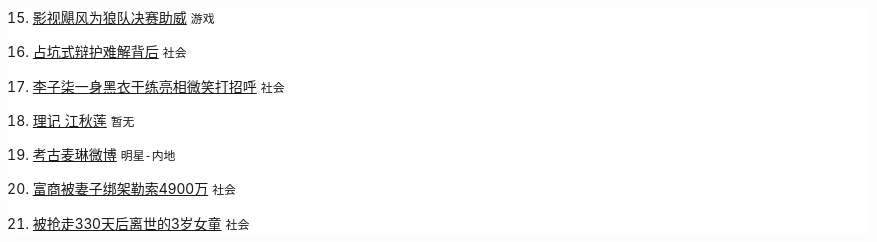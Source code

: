 15. [影视飓风为狼队决赛助威](https://m.weibo.cn/search?containerid=100103type%3D1%26t%3D10%26q%3D%23%E5%BD%B1%E8%A7%86%E9%A3%93%E9%A3%8E%E4%B8%BA%E7%8B%BC%E9%98%9F%E5%86%B3%E8%B5%9B%E5%8A%A9%E5%A8%81%23&stream_entry_id=31&isnewpage=1&extparam=seat%3D1%26realpos%3D14%26lcate%3D5001%26filter_type%3Drealtimehot%26c_type%3D31%26q%3D%2523%25E5%25BD%25B1%25E8%25A7%2586%25E9%25A3%2593%25E9%25A3%258E%25E4%25B8%25BA%25E7%258B%25BC%25E9%2598%259F%25E5%2586%25B3%25E8%25B5%259B%25E5%258A%25A9%25E5%25A8%2581%2523%26dgr%3D0%26cate%3D5001%26pos%3D13%26flag%3D1%26stream_entry_id%3D31%26band_rank%3D14%26display_time%3D1731747887%26pre_seqid%3D17317478877670216992898) `游戏` 

16. [占坑式辩护难解背后](https://m.weibo.cn/search?containerid=100103type%3D1%26t%3D10%26q%3D%23%E5%8D%A0%E5%9D%91%E5%BC%8F%E8%BE%A9%E6%8A%A4%E9%9A%BE%E8%A7%A3%E8%83%8C%E5%90%8E%23&stream_entry_id=31&isnewpage=1&extparam=seat%3D1%26realpos%3D15%26lcate%3D5001%26filter_type%3Drealtimehot%26c_type%3D31%26q%3D%2523%25E5%258D%25A0%25E5%259D%2591%25E5%25BC%258F%25E8%25BE%25A9%25E6%258A%25A4%25E9%259A%25BE%25E8%25A7%25A3%25E8%2583%258C%25E5%2590%258E%2523%26dgr%3D0%26cate%3D5001%26pos%3D14%26flag%3D1%26stream_entry_id%3D31%26band_rank%3D15%26display_time%3D1731747887%26pre_seqid%3D17317478877670216992898) `社会` 

17. [李子柒一身黑衣干练亮相微笑打招呼](https://m.weibo.cn/search?containerid=100103type%3D1%26t%3D10%26q%3D%23%E6%9D%8E%E5%AD%90%E6%9F%92%E4%B8%80%E8%BA%AB%E9%BB%91%E8%A1%A3%E5%B9%B2%E7%BB%83%E4%BA%AE%E7%9B%B8%E5%BE%AE%E7%AC%91%E6%89%93%E6%8B%9B%E5%91%BC%23&stream_entry_id=31&isnewpage=1&extparam=seat%3D1%26realpos%3D16%26lcate%3D5001%26filter_type%3Drealtimehot%26c_type%3D31%26q%3D%2523%25E6%259D%258E%25E5%25AD%2590%25E6%259F%2592%25E4%25B8%2580%25E8%25BA%25AB%25E9%25BB%2591%25E8%25A1%25A3%25E5%25B9%25B2%25E7%25BB%2583%25E4%25BA%25AE%25E7%259B%25B8%25E5%25BE%25AE%25E7%25AC%2591%25E6%2589%2593%25E6%258B%259B%25E5%2591%25BC%2523%26dgr%3D0%26cate%3D5001%26pos%3D15%26flag%3D1%26stream_entry_id%3D31%26band_rank%3D16%26display_time%3D1731747887%26pre_seqid%3D17317478877670216992898) `社会` 

18. [理记 江秋莲](https://m.weibo.cn/search?containerid=100103type%3D1%26t%3D10%26q%3D%E7%90%86%E8%AE%B0+%E6%B1%9F%E7%A7%8B%E8%8E%B2&stream_entry_id=31&isnewpage=1&extparam=seat%3D1%26realpos%3D17%26lcate%3D5001%26filter_type%3Drealtimehot%26c_type%3D31%26q%3D%25E7%2590%2586%25E8%25AE%25B0%2520%25E6%25B1%259F%25E7%25A7%258B%25E8%258E%25B2%26dgr%3D0%26cate%3D5001%26pos%3D16%26flag%3D1%26stream_entry_id%3D31%26band_rank%3D17%26display_time%3D1731747887%26pre_seqid%3D17317478877670216992898) `暂无` 

19. [考古麦琳微博](https://m.weibo.cn/search?containerid=100103type%3D1%26t%3D10%26q%3D%23%E8%80%83%E5%8F%A4%E9%BA%A6%E7%90%B3%E5%BE%AE%E5%8D%9A%23&stream_entry_id=31&isnewpage=1&extparam=seat%3D1%26realpos%3D18%26lcate%3D5001%26filter_type%3Drealtimehot%26c_type%3D31%26q%3D%2523%25E8%2580%2583%25E5%258F%25A4%25E9%25BA%25A6%25E7%2590%25B3%25E5%25BE%25AE%25E5%258D%259A%2523%26dgr%3D0%26cate%3D5001%26pos%3D17%26flag%3D0%26stream_entry_id%3D31%26band_rank%3D18%26display_time%3D1731747887%26pre_seqid%3D17317478877670216992898) `明星-内地` 

20. [富商被妻子绑架勒索4900万](https://m.weibo.cn/search?containerid=100103type%3D1%26t%3D10%26q%3D%23%E5%AF%8C%E5%95%86%E8%A2%AB%E5%A6%BB%E5%AD%90%E7%BB%91%E6%9E%B6%E5%8B%92%E7%B4%A24900%E4%B8%87%23&stream_entry_id=31&isnewpage=1&extparam=seat%3D1%26realpos%3D19%26lcate%3D5001%26filter_type%3Drealtimehot%26c_type%3D31%26q%3D%2523%25E5%25AF%258C%25E5%2595%2586%25E8%25A2%25AB%25E5%25A6%25BB%25E5%25AD%2590%25E7%25BB%2591%25E6%259E%25B6%25E5%258B%2592%25E7%25B4%25A24900%25E4%25B8%2587%2523%26dgr%3D0%26cate%3D5001%26pos%3D18%26flag%3D1%26stream_entry_id%3D31%26band_rank%3D19%26display_time%3D1731747887%26pre_seqid%3D17317478877670216992898) `社会` 

21. [被抢走330天后离世的3岁女童](https://m.weibo.cn/search?containerid=100103type%3D1%26t%3D10%26q%3D%23%E8%A2%AB%E6%8A%A2%E8%B5%B0330%E5%A4%A9%E5%90%8E%E7%A6%BB%E4%B8%96%E7%9A%843%E5%B2%81%E5%A5%B3%E7%AB%A5%23&stream_entry_id=31&isnewpage=1&extparam=seat%3D1%26realpos%3D20%26lcate%3D5001%26filter_type%3Drealtimehot%26c_type%3D31%26q%3D%2523%25E8%25A2%25AB%25E6%258A%25A2%25E8%25B5%25B0330%25E5%25A4%25A9%25E5%2590%258E%25E7%25A6%25BB%25E4%25B8%2596%25E7%259A%25843%25E5%25B2%2581%25E5%25A5%25B3%25E7%25AB%25A5%2523%26dgr%3D0%26cate%3D5001%26pos%3D19%26flag%3D1%26stream_entry_id%3D31%26band_rank%3D20%26display_time%3D1731747887%26pre_seqid%3D17317478877670216992898) `社会` 
